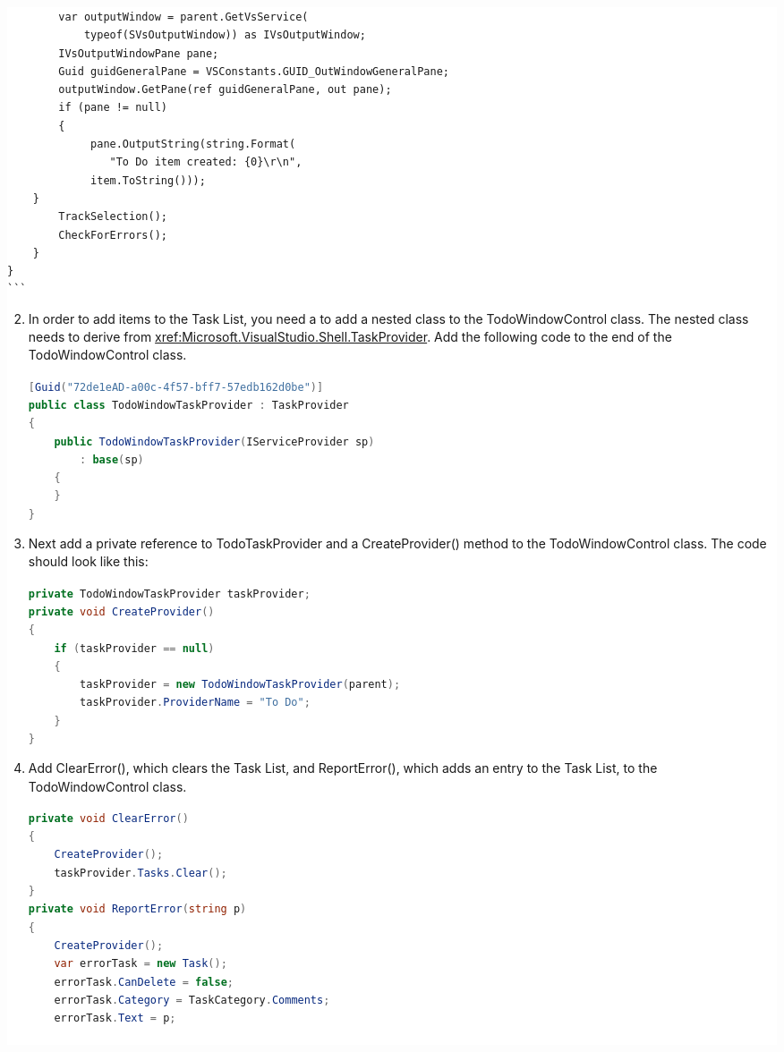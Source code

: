             var outputWindow = parent.GetVsService(  
                typeof(SVsOutputWindow)) as IVsOutputWindow;  
            IVsOutputWindowPane pane;  
            Guid guidGeneralPane = VSConstants.GUID_OutWindowGeneralPane;  
            outputWindow.GetPane(ref guidGeneralPane, out pane);  
            if (pane != null)  
            {  
                 pane.OutputString(string.Format(  
                    "To Do item created: {0}\r\n",  
                 item.ToString()));  
        }  
            TrackSelection();  
            CheckForErrors();  
        }  
    }  
    ```  
  
2.  In order to add items to the Task List, you need a to add a nested class to the TodoWindowControl class. The nested class needs to derive from <xref:Microsoft.VisualStudio.Shell.TaskProvider>. Add the following code to the end of the TodoWindowControl class.  
  
    ```csharp  
    [Guid("72de1eAD-a00c-4f57-bff7-57edb162d0be")]  
    public class TodoWindowTaskProvider : TaskProvider  
    {  
        public TodoWindowTaskProvider(IServiceProvider sp)  
            : base(sp)  
        {  
        }  
    }  
    ```  
  
3.  Next add a private reference to TodoTaskProvider and a CreateProvider() method to the TodoWindowControl class. The code should look like this:  
  
    ```csharp  
    private TodoWindowTaskProvider taskProvider;  
    private void CreateProvider()  
    {  
        if (taskProvider == null)  
        {  
            taskProvider = new TodoWindowTaskProvider(parent);  
            taskProvider.ProviderName = "To Do";  
        }  
    }  
    ```  
  
4.  Add ClearError(), which clears the Task List, and ReportError(), which adds an entry to the Task List, to the TodoWindowControl class.  
  
    ```csharp  
    private void ClearError()  
    {  
        CreateProvider();  
        taskProvider.Tasks.Clear();  
    }  
    private void ReportError(string p)  
    {  
        CreateProvider();  
        var errorTask = new Task();  
        errorTask.CanDelete = false;  
        errorTask.Category = TaskCategory.Comments;  
        errorTask.Text = p;  
  